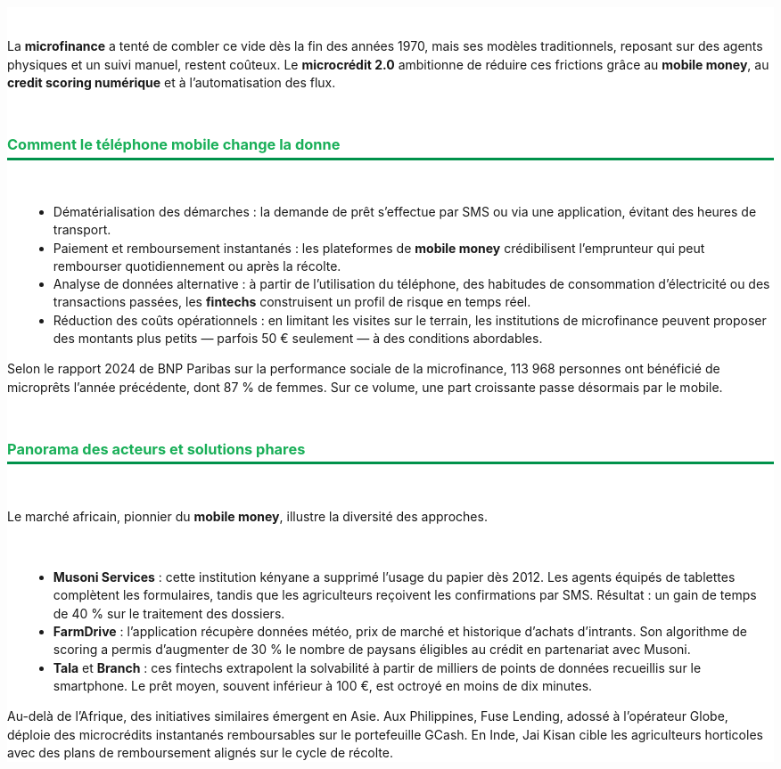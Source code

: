 &nbsp;
<p>La <strong>microfinance</strong> a tenté de combler ce vide dès la fin des années 1970, mais ses modèles traditionnels, reposant sur des agents physiques et un suivi manuel, restent coûteux. Le <strong>microcrédit 2.0</strong> ambitionne de réduire ces frictions grâce au <strong>mobile money</strong>, au <strong>credit scoring numérique</strong> et à l’automatisation des flux.</p>

&nbsp;

<h3 style="color: #19af58; border-bottom: 3px solid #00924B; padding-bottom: .1rem; margin-top: 0.6rem; margin-bottom: .2rem;">
  Comment le téléphone mobile change la donne
</h3>

&nbsp;
<ul style="list-style-type: disc; margin-left: 2rem;">
  <li>Dématérialisation des démarches : la demande de prêt s’effectue par SMS ou via une application, évitant des heures de transport.</li>
  <li>Paiement et remboursement instantanés : les plateformes de <strong>mobile money</strong> crédibilisent l’emprunteur qui peut rembourser quotidiennement ou après la récolte.</li>
  <li>Analyse de données alternative : à partir de l’utilisation du téléphone, des habitudes de consommation d’électricité ou des transactions passées, les <strong>fintechs</strong> construisent un profil de risque en temps réel.</li>
  <li>Réduction des coûts opérationnels : en limitant les visites sur le terrain, les institutions de microfinance peuvent proposer des montants plus petits — parfois 50 € seulement — à des conditions abordables.</li>
</ul>
<p>Selon le rapport 2024 de BNP Paribas sur la performance sociale de la microfinance, 113 968 personnes ont bénéficié de microprêts l’année précédente, dont 87 % de femmes. Sur ce volume, une part croissante passe désormais par le mobile.</p>

&nbsp;

<h3 style="color: #19af58; border-bottom: 3px solid #00924B; padding-bottom: .1rem; margin-top: 0.6rem; margin-bottom: .2rem;">
  Panorama des acteurs et solutions phares
</h3>

&nbsp;
<p>Le marché africain, pionnier du <strong>mobile money</strong>, illustre la diversité des approches.</p>

&nbsp;
<ul style="list-style-type: disc; margin-left: 2rem;">
  <li><strong>Musoni Services</strong> : cette institution kényane a supprimé l’usage du papier dès 2012. Les agents équipés de tablettes complètent les formulaires, tandis que les agriculteurs reçoivent les confirmations par SMS. Résultat : un gain de temps de 40 % sur le traitement des dossiers.</li>
  <li><strong>FarmDrive</strong> : l’application récupère données météo, prix de marché et historique d’achats d’intrants. Son algorithme de scoring a permis d’augmenter de 30 % le nombre de paysans éligibles au crédit en partenariat avec Musoni.</li>
  <li><strong>Tala</strong> et <strong>Branch</strong> : ces fintechs extrapolent la solvabilité à partir de milliers de points de données recueillis sur le smartphone. Le prêt moyen, souvent inférieur à 100 €, est octroyé en moins de dix minutes.</li>
</ul>
<p>Au-delà de l’Afrique, des initiatives similaires émergent en Asie. Aux Philippines, Fuse Lending, adossé à l’opérateur Globe, déploie des microcrédits instantanés remboursables sur le portefeuille GCash. En Inde, Jai Kisan cible les agriculteurs horticoles avec des plans de remboursement alignés sur le cycle de récolte.</p>
